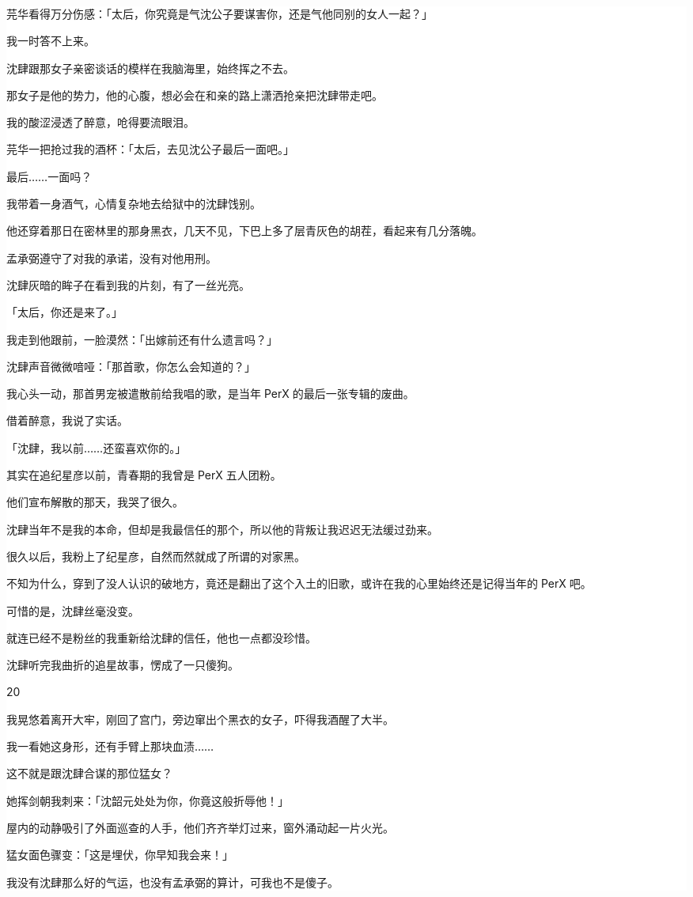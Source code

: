 芫华看得万分伤感：「太后，你究竟是气沈公子要谋害你，还是气他同别的女人一起？」

我一时答不上来。

沈肆跟那女子亲密谈话的模样在我脑海里，始终挥之不去。

那女子是他的势力，他的心腹，想必会在和亲的路上潇洒抢亲把沈肆带走吧。

我的酸涩浸透了醉意，呛得要流眼泪。

芫华一把抢过我的酒杯：「太后，去见沈公子最后一面吧。」

最后……一面吗？

我带着一身酒气，心情复杂地去给狱中的沈肆饯别。

他还穿着那日在密林里的那身黑衣，几天不见，下巴上多了层青灰色的胡茬，看起来有几分落魄。

孟承弼遵守了对我的承诺，没有对他用刑。

沈肆灰暗的眸子在看到我的片刻，有了一丝光亮。

「太后，你还是来了。」

我走到他跟前，一脸漠然：「出嫁前还有什么遗言吗？」

沈肆声音微微喑哑：「那首歌，你怎么会知道的？」

我心头一动，那首男宠被遣散前给我唱的歌，是当年 PerX 的最后一张专辑的废曲。

借着醉意，我说了实话。

「沈肆，我以前……还蛮喜欢你的。」

其实在追纪星彦以前，青春期的我曾是 PerX 五人团粉。

他们宣布解散的那天，我哭了很久。

沈肆当年不是我的本命，但却是我最信任的那个，所以他的背叛让我迟迟无法缓过劲来。

很久以后，我粉上了纪星彦，自然而然就成了所谓的对家黑。

不知为什么，穿到了没人认识的破地方，竟还是翻出了这个入土的旧歌，或许在我的心里始终还是记得当年的 PerX 吧。

可惜的是，沈肆丝毫没变。

就连已经不是粉丝的我重新给沈肆的信任，他也一点都没珍惜。

沈肆听完我曲折的追星故事，愣成了一只傻狗。

20

我晃悠着离开大牢，刚回了宫门，旁边窜出个黑衣的女子，吓得我酒醒了大半。

我一看她这身形，还有手臂上那块血渍……

这不就是跟沈肆合谋的那位猛女？

她挥剑朝我刺来：「沈韶元处处为你，你竟这般折辱他！」

屋内的动静吸引了外面巡查的人手，他们齐齐举灯过来，窗外涌动起一片火光。

猛女面色骤变：「这是埋伏，你早知我会来！」

我没有沈肆那么好的气运，也没有孟承弼的算计，可我也不是傻子。
